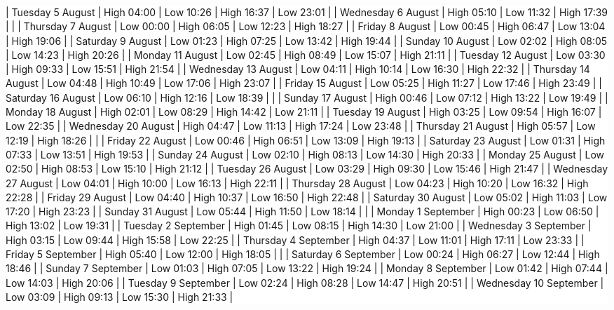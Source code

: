 | Tuesday 5 August | High 04:00 | Low 10:26 | High 16:37 | Low 23:01 | 
| Wednesday 6 August | High 05:10 | Low 11:32 | High 17:39 |  | 
| Thursday 7 August | Low 00:00 | High 06:05 | Low 12:23 | High 18:27 | 
| Friday 8 August | Low 00:45 | High 06:47 | Low 13:04 | High 19:06 | 
| Saturday 9 August | Low 01:23 | High 07:25 | Low 13:42 | High 19:44 | 
| Sunday 10 August | Low 02:02 | High 08:05 | Low 14:23 | High 20:26 | 
| Monday 11 August | Low 02:45 | High 08:49 | Low 15:07 | High 21:11 | 
| Tuesday 12 August | Low 03:30 | High 09:33 | Low 15:51 | High 21:54 | 
| Wednesday 13 August | Low 04:11 | High 10:14 | Low 16:30 | High 22:32 | 
| Thursday 14 August | Low 04:48 | High 10:49 | Low 17:06 | High 23:07 | 
| Friday 15 August | Low 05:25 | High 11:27 | Low 17:46 | High 23:49 | 
| Saturday 16 August | Low 06:10 | High 12:16 | Low 18:39 |  | 
| Sunday 17 August | High 00:46 | Low 07:12 | High 13:22 | Low 19:49 | 
| Monday 18 August | High 02:01 | Low 08:29 | High 14:42 | Low 21:11 | 
| Tuesday 19 August | High 03:25 | Low 09:54 | High 16:07 | Low 22:35 | 
| Wednesday 20 August | High 04:47 | Low 11:13 | High 17:24 | Low 23:48 | 
| Thursday 21 August | High 05:57 | Low 12:19 | High 18:26 |  | 
| Friday 22 August | Low 00:46 | High 06:51 | Low 13:09 | High 19:13 | 
| Saturday 23 August | Low 01:31 | High 07:33 | Low 13:51 | High 19:53 | 
| Sunday 24 August | Low 02:10 | High 08:13 | Low 14:30 | High 20:33 | 
| Monday 25 August | Low 02:50 | High 08:53 | Low 15:10 | High 21:12 | 
| Tuesday 26 August | Low 03:29 | High 09:30 | Low 15:46 | High 21:47 | 
| Wednesday 27 August | Low 04:01 | High 10:00 | Low 16:13 | High 22:11 | 
| Thursday 28 August | Low 04:23 | High 10:20 | Low 16:32 | High 22:28 | 
| Friday 29 August | Low 04:40 | High 10:37 | Low 16:50 | High 22:48 | 
| Saturday 30 August | Low 05:02 | High 11:03 | Low 17:20 | High 23:23 | 
| Sunday 31 August | Low 05:44 | High 11:50 | Low 18:14 |  | 
| Monday 1 September | High 00:23 | Low 06:50 | High 13:02 | Low 19:31 | 
| Tuesday 2 September | High 01:45 | Low 08:15 | High 14:30 | Low 21:00 | 
| Wednesday 3 September | High 03:15 | Low 09:44 | High 15:58 | Low 22:25 | 
| Thursday 4 September | High 04:37 | Low 11:01 | High 17:11 | Low 23:33 | 
| Friday 5 September | High 05:40 | Low 12:00 | High 18:05 |  | 
| Saturday 6 September | Low 00:24 | High 06:27 | Low 12:44 | High 18:46 | 
| Sunday 7 September | Low 01:03 | High 07:05 | Low 13:22 | High 19:24 | 
| Monday 8 September | Low 01:42 | High 07:44 | Low 14:03 | High 20:06 | 
| Tuesday 9 September | Low 02:24 | High 08:28 | Low 14:47 | High 20:51 | 
| Wednesday 10 September | Low 03:09 | High 09:13 | Low 15:30 | High 21:33 | 